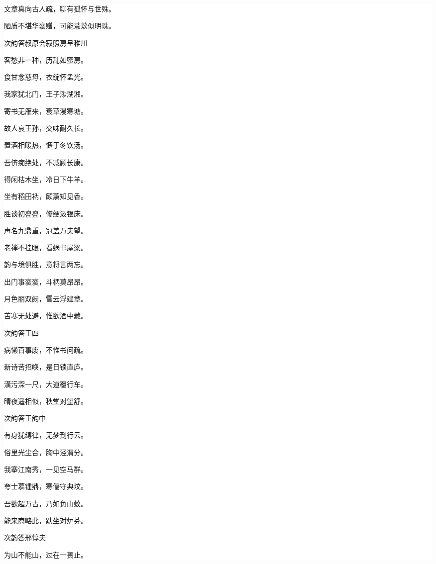 文章真向古人疏，聊有孤怀与世殊。  

陋质不堪华衮赠，可能薏苡似明珠。  

次韵答叔原会寂照房呈稚川  

客愁非一种，历乱如蜜房。  

食甘念慈母，衣绽怀孟光。  

我家犹北门，王子渺湖湘。  

寄书无雁来，衰草漫寒塘。  

故人哀王孙，交味耐久长。  

置酒相暖热，惬于冬饮汤。  

吾侪痴绝处，不减顾长康。  

得闲枯木坐，冷日下牛羊。  

坐有稻田衲，颇薰知见香。  

胜谈初亹亹，修绠汲银床。  

声名九鼎重，冠盖万夫望。  

老禅不挂眼，看蜗书屋梁。  

韵与境俱胜，意将言两忘。  

出门事衮衮，斗柄莫昂昂。  

月色丽双阙，雪云浮建章。  

苦寒无处避，惟欲酒中藏。  

次韵答王四  

病懒百事废，不惟书问疏。  

新诗苦招唤，是日锁直庐。  

潢污深一尺，大道覆行车。  

晴夜遥相似，秋堂对望舒。  

次韵答王韵中  

有身犹缚律，无梦到行云。  

俗里光尘合，胸中泾渭分。  

我搴江南秀，一见空马群。  

夸士慕锺鼎，寒儒守典坟。  

吾欲超万古，乃如负山蚊。  

能来商略此，趺坐对炉芬。  

次韵答邢惇夫  

为山不能山，过在一篑止。  
